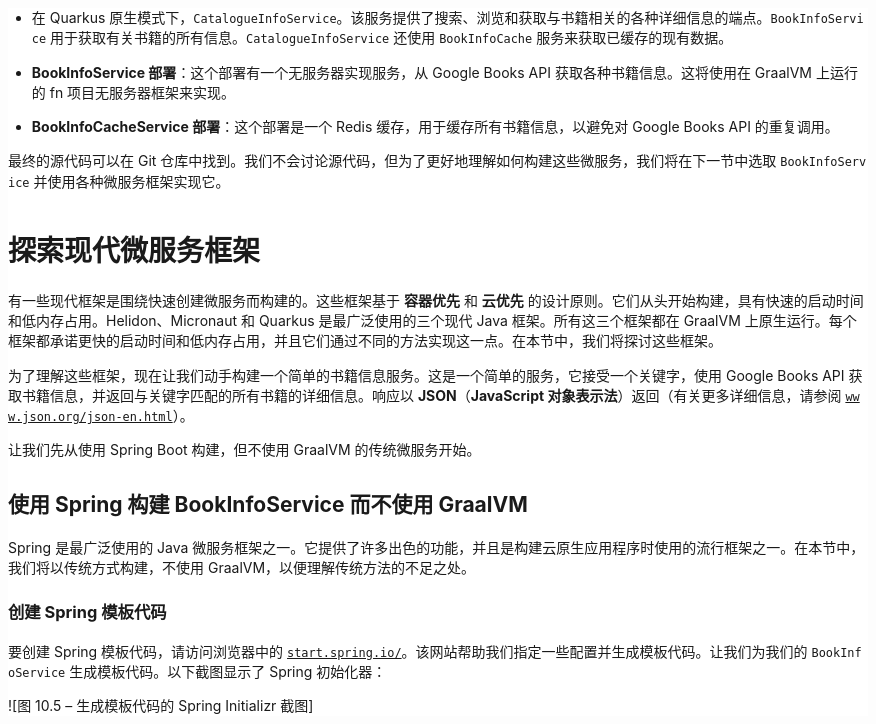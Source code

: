 +   在 Quarkus 原生模式下，`CatalogueInfoService`。该服务提供了搜索、浏览和获取与书籍相关的各种详细信息的端点。`BookInfoService` 用于获取有关书籍的所有信息。`CatalogueInfoService` 还使用 `BookInfoCache` 服务来获取已缓存的现有数据。

+   **BookInfoService 部署**：这个部署有一个无服务器实现服务，从 Google Books API 获取各种书籍信息。这将使用在 GraalVM 上运行的 fn 项目无服务器框架来实现。

+   **BookInfoCacheService 部署**：这个部署是一个 Redis 缓存，用于缓存所有书籍信息，以避免对 Google Books API 的重复调用。

最终的源代码可以在 Git 仓库中找到。我们不会讨论源代码，但为了更好地理解如何构建这些微服务，我们将在下一节中选取 `BookInfoService` 并使用各种微服务框架实现它。

# 探索现代微服务框架

有一些现代框架是围绕快速创建微服务而构建的。这些框架基于 **容器优先** 和 **云优先** 的设计原则。它们从头开始构建，具有快速的启动时间和低内存占用。Helidon、Micronaut 和 Quarkus 是最广泛使用的三个现代 Java 框架。所有这三个框架都在 GraalVM 上原生运行。每个框架都承诺更快的启动时间和低内存占用，并且它们通过不同的方法实现这一点。在本节中，我们将探讨这些框架。

为了理解这些框架，现在让我们动手构建一个简单的书籍信息服务。这是一个简单的服务，它接受一个关键字，使用 Google Books API 获取书籍信息，并返回与关键字匹配的所有书籍的详细信息。响应以 **JSON**（**JavaScript 对象表示法**）返回（有关更多详细信息，请参阅 [`www.json.org/json-en.html`](https://www.json.org/json-en.html)）。

让我们先从使用 Spring Boot 构建，但不使用 GraalVM 的传统微服务开始。

## 使用 Spring 构建 BookInfoService 而不使用 GraalVM

Spring 是最广泛使用的 Java 微服务框架之一。它提供了许多出色的功能，并且是构建云原生应用程序时使用的流行框架之一。在本节中，我们将以传统方式构建，不使用 GraalVM，以便理解传统方法的不足之处。

### 创建 Spring 模板代码

要创建 Spring 模板代码，请访问浏览器中的 [`start.spring.io/`](https://start.spring.io/)。该网站帮助我们指定一些配置并生成模板代码。让我们为我们的 `BookInfoService` 生成模板代码。以下截图显示了 Spring 初始化器：

![图 10.5 – 生成模板代码的 Spring Initializr 截图]
